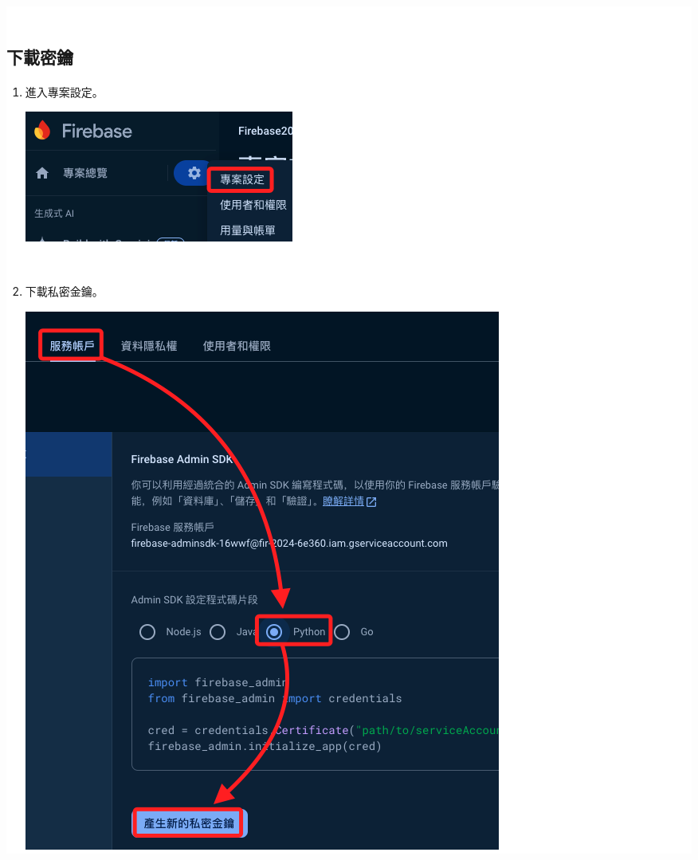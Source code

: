 <br>

## 下載密鑰

1. 進入專案設定。

    ![](images/img_73.png)

<br>

2. 下載私密金鑰。

    ![](images/img_74.png)

